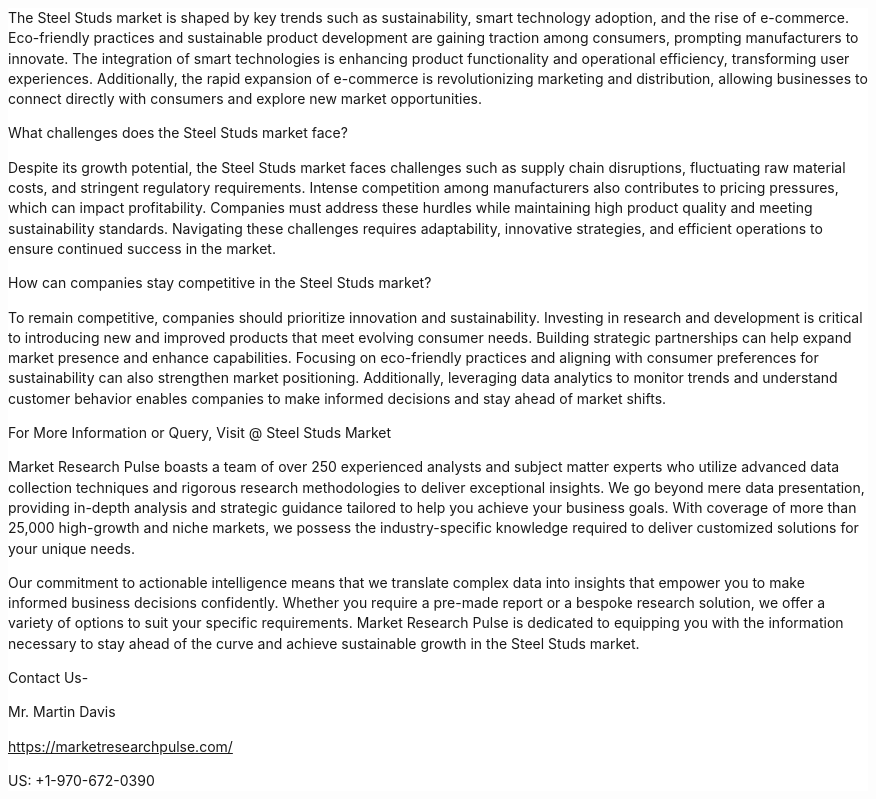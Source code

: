 The Steel Studs market is shaped by key trends such as sustainability, smart technology adoption, and the rise of e-commerce. Eco-friendly practices and sustainable product development are gaining traction among consumers, prompting manufacturers to innovate. The integration of smart technologies is enhancing product functionality and operational efficiency, transforming user experiences. Additionally, the rapid expansion of e-commerce is revolutionizing marketing and distribution, allowing businesses to connect directly with consumers and explore new market opportunities.

What challenges does the Steel Studs market face?

Despite its growth potential, the Steel Studs market faces challenges such as supply chain disruptions, fluctuating raw material costs, and stringent regulatory requirements. Intense competition among manufacturers also contributes to pricing pressures, which can impact profitability. Companies must address these hurdles while maintaining high product quality and meeting sustainability standards. Navigating these challenges requires adaptability, innovative strategies, and efficient operations to ensure continued success in the market.

How can companies stay competitive in the Steel Studs market?

To remain competitive, companies should prioritize innovation and sustainability. Investing in research and development is critical to introducing new and improved products that meet evolving consumer needs. Building strategic partnerships can help expand market presence and enhance capabilities. Focusing on eco-friendly practices and aligning with consumer preferences for sustainability can also strengthen market positioning. Additionally, leveraging data analytics to monitor trends and understand customer behavior enables companies to make informed decisions and stay ahead of market shifts.

For More Information or Query, Visit @ Steel Studs Market

Market Research Pulse boasts a team of over 250 experienced analysts and subject matter experts who utilize advanced data collection techniques and rigorous research methodologies to deliver exceptional insights. We go beyond mere data presentation, providing in-depth analysis and strategic guidance tailored to help you achieve your business goals. With coverage of more than 25,000 high-growth and niche markets, we possess the industry-specific knowledge required to deliver customized solutions for your unique needs.

Our commitment to actionable intelligence means that we translate complex data into insights that empower you to make informed business decisions confidently. Whether you require a pre-made report or a bespoke research solution, we offer a variety of options to suit your specific requirements. Market Research Pulse is dedicated to equipping you with the information necessary to stay ahead of the curve and achieve sustainable growth in the Steel Studs market.

Contact Us-

Mr. Martin Davis

https://marketresearchpulse.com/

US: +1-970-672-0390
